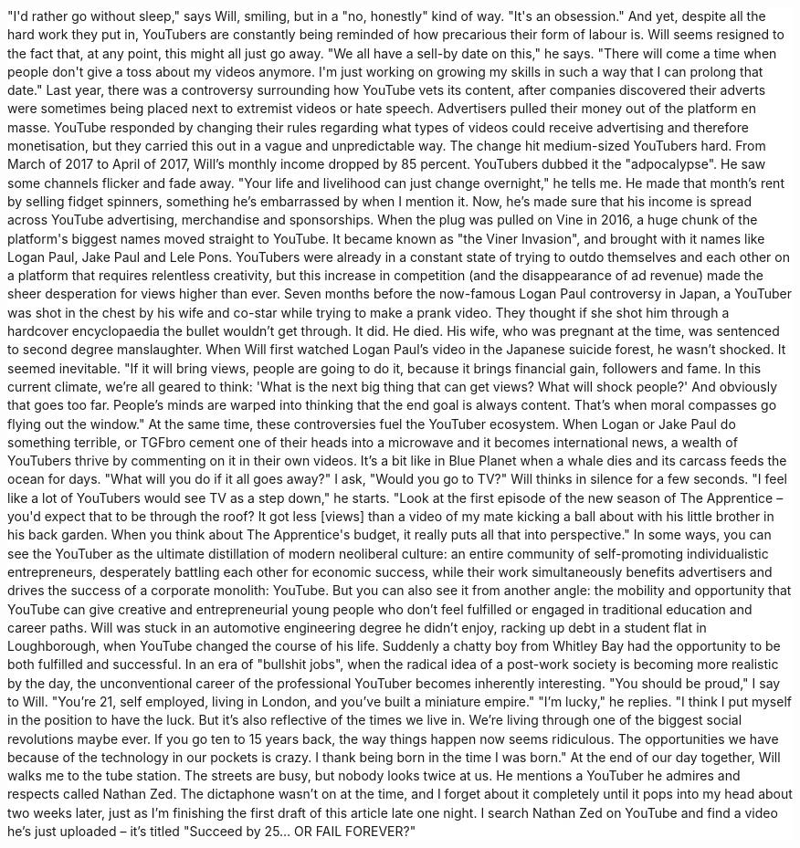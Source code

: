    "I'd rather go without sleep," says Will, smiling, but in a "no, honestly" kind of way. "It's an obsession." 
   And yet, despite all the hard work they put in, YouTubers are constantly being reminded of how precarious their form of labour is. Will seems resigned to the fact that, at any point, this might all just go away. "We all have a sell-by date on this," he says. "There will come a time when people don't give a toss about my videos anymore. I'm just working on growing my skills in such a way that I can prolong that date." 
   Last year, there was a controversy surrounding how YouTube vets its content, after companies discovered their adverts were sometimes being placed next to extremist videos or hate speech. Advertisers pulled their money out of the platform en masse. YouTube responded by changing their rules regarding what types of videos could receive advertising and therefore monetisation, but they carried this out in a vague and unpredictable way. 
   The change hit medium-sized YouTubers hard. From March of 2017 to April of 2017, Will’s monthly income dropped by 85 percent. YouTubers dubbed it the "adpocalypse". He saw some channels flicker and fade away. "Your life and livelihood can just change overnight," he tells me. He made that month’s rent by selling fidget spinners, something he’s embarrassed by when I mention it. Now, he’s made sure that his income is spread across YouTube advertising, merchandise and sponsorships. 
   When the plug was pulled on Vine in 2016, a huge chunk of the platform's biggest names moved straight to YouTube. It became known as "the Viner Invasion", and brought with it names like Logan Paul, Jake Paul and Lele Pons. YouTubers were already in a constant state of trying to outdo themselves and each other on a platform that requires relentless creativity, but this increase in competition (and the disappearance of ad revenue) made the sheer desperation for views higher than ever. 
   Seven months before the now-famous Logan Paul controversy in Japan, a YouTuber was shot in the chest by his wife and co-star while trying to make a prank video. They thought if she shot him through a hardcover encyclopaedia the bullet wouldn’t get through. It did. He died. His wife, who was pregnant at the time, was sentenced to second degree manslaughter. When Will first watched Logan Paul’s video in the Japanese suicide forest, he wasn’t shocked. It seemed inevitable. 
   "If it will bring views, people are going to do it, because it brings financial gain, followers and fame. In this current climate, we’re all geared to think: 'What is the next big thing that can get views? What will shock people?' And obviously that goes too far. People’s minds are warped into thinking that the end goal is always content. That’s when moral compasses go flying out the window." 
   At the same time, these controversies fuel the YouTuber ecosystem. When Logan or Jake Paul do something terrible, or TGFbro cement one of their heads into a microwave and it becomes international news, a wealth of YouTubers thrive by commenting on it in their own videos. It’s a bit like in Blue Planet when a whale dies and its carcass feeds the ocean for days. 
   "What will you do if it all goes away?" I ask, "Would you go to TV?" 
   Will thinks in silence for a few seconds. "I feel like a lot of YouTubers would see TV as a step down," he starts. "Look at the first episode of the new season of The Apprentice – you'd expect that to be through the roof? It got less [views] than a video of my mate kicking a ball about with his little brother in his back garden. When you think about The Apprentice's budget, it really puts all that into perspective." 
   In some ways, you can see the YouTuber as the ultimate distillation of modern neoliberal culture: an entire community of self-promoting individualistic entrepreneurs, desperately battling each other for economic success, while their work simultaneously benefits advertisers and drives the success of a corporate monolith: YouTube. 
   But you can also see it from another angle: the mobility and opportunity that YouTube can give creative and entrepreneurial young people who don’t feel fulfilled or engaged in traditional education and career paths. Will was stuck in an automotive engineering degree he didn’t enjoy, racking up debt in a student flat in Loughborough, when YouTube changed the course of his life. Suddenly a chatty boy from Whitley Bay had the opportunity to be both fulfilled and successful. In an era of "bullshit jobs", when the radical idea of a post-work society is becoming more realistic by the day, the unconventional career of the professional YouTuber becomes inherently interesting. 
   "You should be proud," I say to Will. "You’re 21, self employed, living in London, and you’ve built a miniature empire." 
   "I’m lucky," he replies. "I think I put myself in the position to have the luck. But it’s also reflective of the times we live in. We’re living through one of the biggest social revolutions maybe ever. If you go ten to 15 years back, the way things happen now seems ridiculous. The opportunities we have because of the technology in our pockets is crazy. I thank being born in the time I was born." 
   At the end of our day together, Will walks me to the tube station. The streets are busy, but nobody looks twice at us. He mentions a YouTuber he admires and respects called Nathan Zed. The dictaphone wasn’t on at the time, and I forget about it completely until it pops into my head about two weeks later, just as I’m finishing the first draft of this article late one night. I search Nathan Zed on YouTube and find a video he’s just uploaded – it’s titled "Succeed by 25… OR FAIL FOREVER?" 